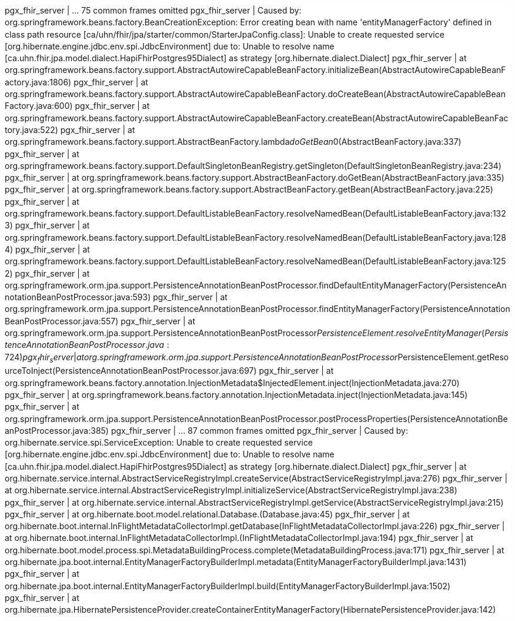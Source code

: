 pgx_fhir_server        |        ... 75 common frames omitted
pgx_fhir_server        | Caused by: org.springframework.beans.factory.BeanCreationException: Error creating bean with name 'entityManagerFactory' defined in class path resource [ca/uhn/fhir/jpa/starter/common/StarterJpaConfig.class]: Unable to create requested service [org.hibernate.engine.jdbc.env.spi.JdbcEnvironment] due to: Unable to resolve name [ca.uhn.fhir.jpa.model.dialect.HapiFhirPostgres95Dialect] as strategy [org.hibernate.dialect.Dialect]
pgx_fhir_server        |        at org.springframework.beans.factory.support.AbstractAutowireCapableBeanFactory.initializeBean(AbstractAutowireCapableBeanFactory.java:1806)
pgx_fhir_server        |        at org.springframework.beans.factory.support.AbstractAutowireCapableBeanFactory.doCreateBean(AbstractAutowireCapableBeanFactory.java:600)
pgx_fhir_server        |        at org.springframework.beans.factory.support.AbstractAutowireCapableBeanFactory.createBean(AbstractAutowireCapableBeanFactory.java:522)
pgx_fhir_server        |        at org.springframework.beans.factory.support.AbstractBeanFactory.lambda$doGetBean$0(AbstractBeanFactory.java:337)
pgx_fhir_server        |        at org.springframework.beans.factory.support.DefaultSingletonBeanRegistry.getSingleton(DefaultSingletonBeanRegistry.java:234)
pgx_fhir_server        |        at org.springframework.beans.factory.support.AbstractBeanFactory.doGetBean(AbstractBeanFactory.java:335)
pgx_fhir_server        |        at org.springframework.beans.factory.support.AbstractBeanFactory.getBean(AbstractBeanFactory.java:225)
pgx_fhir_server        |        at org.springframework.beans.factory.support.DefaultListableBeanFactory.resolveNamedBean(DefaultListableBeanFactory.java:1323)
pgx_fhir_server        |        at org.springframework.beans.factory.support.DefaultListableBeanFactory.resolveNamedBean(DefaultListableBeanFactory.java:1284)
pgx_fhir_server        |        at org.springframework.beans.factory.support.DefaultListableBeanFactory.resolveNamedBean(DefaultListableBeanFactory.java:1252)
pgx_fhir_server        |        at org.springframework.orm.jpa.support.PersistenceAnnotationBeanPostProcessor.findDefaultEntityManagerFactory(PersistenceAnnotationBeanPostProcessor.java:593)
pgx_fhir_server        |        at org.springframework.orm.jpa.support.PersistenceAnnotationBeanPostProcessor.findEntityManagerFactory(PersistenceAnnotationBeanPostProcessor.java:557)
pgx_fhir_server        |        at org.springframework.orm.jpa.support.PersistenceAnnotationBeanPostProcessor$PersistenceElement.resolveEntityManager(PersistenceAnnotationBeanPostProcessor.java:724)
pgx_fhir_server        |        at org.springframework.orm.jpa.support.PersistenceAnnotationBeanPostProcessor$PersistenceElement.getResourceToInject(PersistenceAnnotationBeanPostProcessor.java:697)
pgx_fhir_server        |        at org.springframework.beans.factory.annotation.InjectionMetadata$InjectedElement.inject(InjectionMetadata.java:270)
pgx_fhir_server        |        at org.springframework.beans.factory.annotation.InjectionMetadata.inject(InjectionMetadata.java:145)
pgx_fhir_server        |        at org.springframework.orm.jpa.support.PersistenceAnnotationBeanPostProcessor.postProcessProperties(PersistenceAnnotationBeanPostProcessor.java:385)
pgx_fhir_server        |        ... 87 common frames omitted
pgx_fhir_server        | Caused by: org.hibernate.service.spi.ServiceException: Unable to create requested service [org.hibernate.engine.jdbc.env.spi.JdbcEnvironment] due to: Unable to resolve name [ca.uhn.fhir.jpa.model.dialect.HapiFhirPostgres95Dialect] as strategy [org.hibernate.dialect.Dialect]
pgx_fhir_server        |        at org.hibernate.service.internal.AbstractServiceRegistryImpl.createService(AbstractServiceRegistryImpl.java:276)
pgx_fhir_server        |        at org.hibernate.service.internal.AbstractServiceRegistryImpl.initializeService(AbstractServiceRegistryImpl.java:238)
pgx_fhir_server        |        at org.hibernate.service.internal.AbstractServiceRegistryImpl.getService(AbstractServiceRegistryImpl.java:215)
pgx_fhir_server        |        at org.hibernate.boot.model.relational.Database.<init>(Database.java:45)
pgx_fhir_server        |        at org.hibernate.boot.internal.InFlightMetadataCollectorImpl.getDatabase(InFlightMetadataCollectorImpl.java:226)
pgx_fhir_server        |        at org.hibernate.boot.internal.InFlightMetadataCollectorImpl.<init>(InFlightMetadataCollectorImpl.java:194)
pgx_fhir_server        |        at org.hibernate.boot.model.process.spi.MetadataBuildingProcess.complete(MetadataBuildingProcess.java:171)
pgx_fhir_server        |        at org.hibernate.jpa.boot.internal.EntityManagerFactoryBuilderImpl.metadata(EntityManagerFactoryBuilderImpl.java:1431)
pgx_fhir_server        |        at org.hibernate.jpa.boot.internal.EntityManagerFactoryBuilderImpl.build(EntityManagerFactoryBuilderImpl.java:1502)
pgx_fhir_server        |        at org.hibernate.jpa.HibernatePersistenceProvider.createContainerEntityManagerFactory(HibernatePersistenceProvider.java:142)